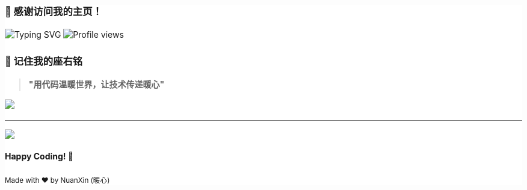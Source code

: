 ### 🌈 感谢访问我的主页！

<img src="https://readme-typing-svg.herokuapp.com?font=Fira+Code&size=20&duration=3000&pause=1000&color=F75C7E&center=true&vCenter=true&width=600&lines=%E8%AE%A9%E6%88%91%E4%BB%AC%E4%B8%80%E8%B5%B7%E7%94%A8%E4%BB%A3%E7%A0%81%E6%94%B9%E5%8F%98%E4%B8%96%E7%95%8C;%E6%84%9F%E8%B0%A2%E6%82%A8%E7%9A%84%E8%AE%BF%E9%97%AE%EF%BC%8C%E6%9C%9F%E5%BE%85%E4%B8%8E%E6%82%A8%E7%9A%84%E5%90%88%E4%BD%9C;%E7%A5%9D%E6%82%A8%E7%BC%96%E7%A8%8B%E6%84%89%E5%BF%AB%EF%BC%8C%E7%94%9F%E6%B4%BB%E7%BE%8E%E5%A5%BD!" alt="Typing SVG" />

<img src="https://komarev.com/ghpvc/?username=IT-NuanxinPro&label=Profile%20views&color=0e75b6&style=flat" alt="Profile views" />

### 🎯 记住我的座右铭

> **"用代码温暖世界，让技术传递暖心"**

<img src="https://user-images.githubusercontent.com/74038190/213910845-af37a709-8995-40d6-be59-724526e3c3d7.gif" width="100">

---

<img src="https://user-images.githubusercontent.com/74038190/212284158-e840e285-664b-44d7-b79b-e264b5e54825.gif" width="400">

**Happy Coding! 🚀**

<sub>Made with ❤️ by NuanXin (暖心)</sub>

</div>



